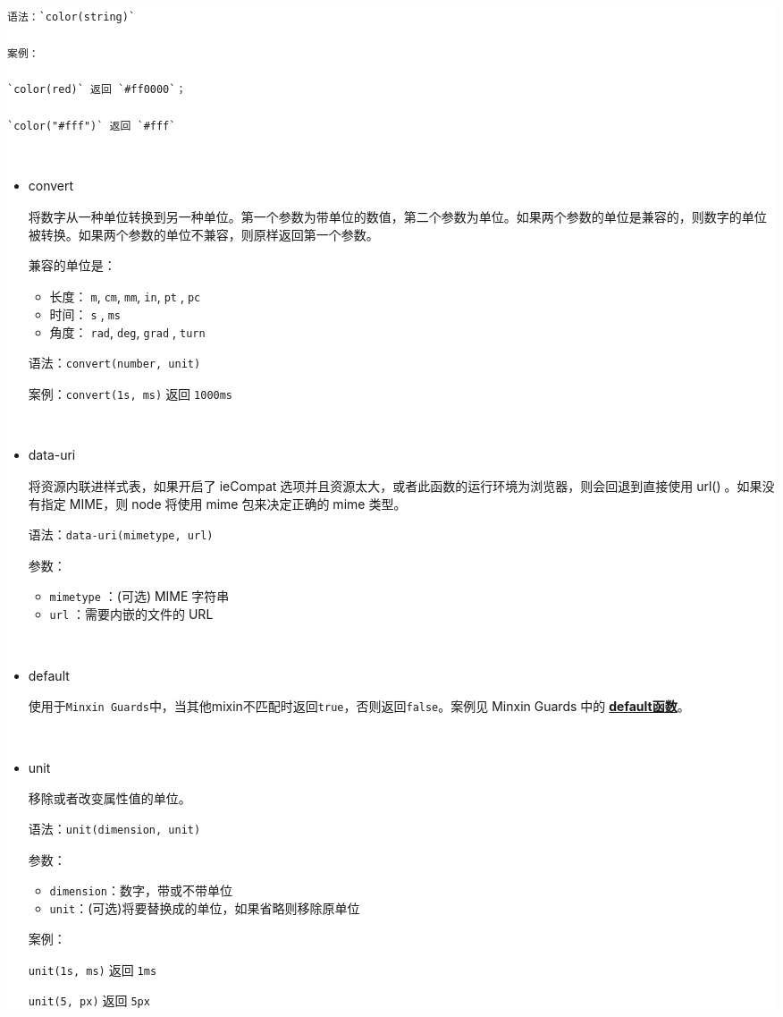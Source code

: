     语法：`color(string)`
    
    案例：

    `color(red)` 返回 `#ff0000`；

    `color("#fff")` 返回 `#fff`

<br>

+ convert

    将数字从一种单位转换到另一种单位。第一个参数为带单位的数值，第二个参数为单位。如果两个参数的单位是兼容的，则数字的单位被转换。如果两个参数的单位不兼容，则原样返回第一个参数。
    
    兼容的单位是：
    
    + 长度： `m`, `cm`, `mm`, `in`, `pt` , `pc`
    + 时间： `s` , `ms`
    + 角度： `rad`, `deg`, `grad` , `turn`
    
    语法：`convert(number, unit)`
    
    案例：`convert(1s, ms)` 返回 `1000ms`
    
<br>
                                  
+ data-uri
    
    将资源内联进样式表，如果开启了 ieCompat 选项并且资源太大，或者此函数的运行环境为浏览器，则会回退到直接使用 url() 。如果没有指定 MIME，则 node 将使用 mime 包来决定正确的 mime 类型。
    
    语法：`data-uri(mimetype, url)`
    
    参数：
        
    + `mimetype` ：(可选) MIME 字符串
    + `url` ：需要内嵌的文件的 URL
    
<br>

+ default
    
    使用于`Minxin Guards`中，当其他mixin不匹配时返回`true`，否则返回`false`。案例见 Minxin Guards 中的 <a href="#jump_fnDedault">**default函数**</a>。

<br>

+ unit

    移除或者改变属性值的单位。

    语法：`unit(dimension, unit)`
    
    参数：
    
    + `dimension`：数字，带或不带单位
    + `unit`：(可选)将要替换成的单位，如果省略则移除原单位

    案例：
    
    `unit(1s, ms)` 返回 `1ms`
    
    `unit(5, px)` 返回 `5px`
    